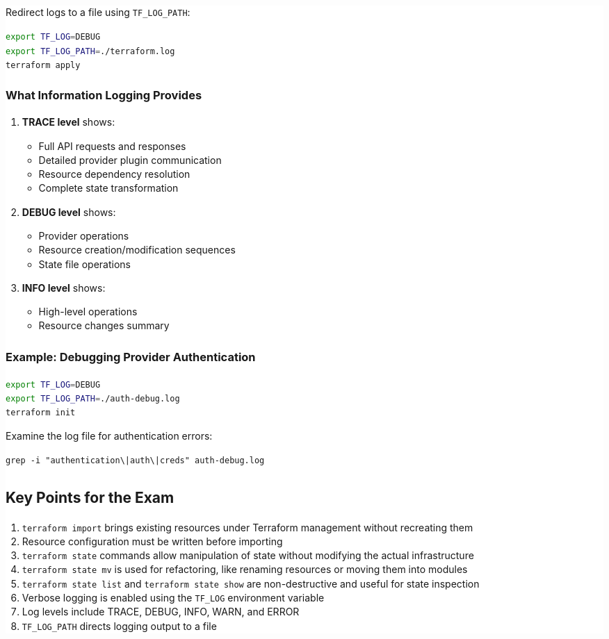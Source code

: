 Redirect logs to a file using `TF_LOG_PATH`:
```bash
export TF_LOG=DEBUG
export TF_LOG_PATH=./terraform.log
terraform apply
```

### What Information Logging Provides

1. **TRACE level** shows:
   - Full API requests and responses
   - Detailed provider plugin communication
   - Resource dependency resolution
   - Complete state transformation

2. **DEBUG level** shows:
   - Provider operations
   - Resource creation/modification sequences
   - State file operations

3. **INFO level** shows:
   - High-level operations
   - Resource changes summary

### Example: Debugging Provider Authentication

```bash
export TF_LOG=DEBUG
export TF_LOG_PATH=./auth-debug.log
terraform init
```

Examine the log file for authentication errors:
```
grep -i "authentication\|auth\|creds" auth-debug.log
```

## Key Points for the Exam

1. `terraform import` brings existing resources under Terraform management without recreating them
2. Resource configuration must be written before importing
3. `terraform state` commands allow manipulation of state without modifying the actual infrastructure
4. `terraform state mv` is used for refactoring, like renaming resources or moving them into modules
5. `terraform state list` and `terraform state show` are non-destructive and useful for state inspection
6. Verbose logging is enabled using the `TF_LOG` environment variable
7. Log levels include TRACE, DEBUG, INFO, WARN, and ERROR
8. `TF_LOG_PATH` directs logging output to a file 